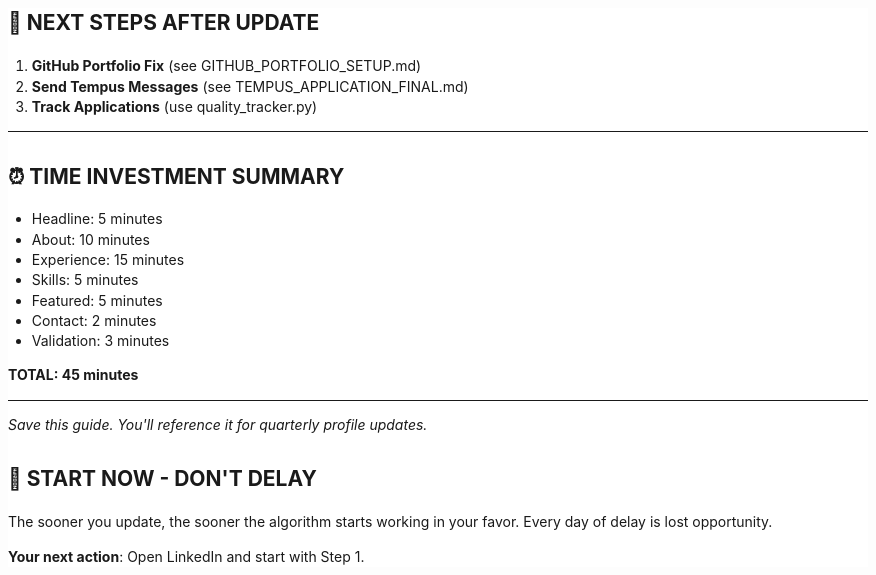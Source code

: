 
## 🎯 NEXT STEPS AFTER UPDATE

1. **GitHub Portfolio Fix** (see GITHUB_PORTFOLIO_SETUP.md)
2. **Send Tempus Messages** (see TEMPUS_APPLICATION_FINAL.md)
3. **Track Applications** (use quality_tracker.py)

---

## ⏰ TIME INVESTMENT SUMMARY

- Headline: 5 minutes
- About: 10 minutes
- Experience: 15 minutes
- Skills: 5 minutes
- Featured: 5 minutes
- Contact: 2 minutes
- Validation: 3 minutes

**TOTAL: 45 minutes**

---

*Save this guide. You'll reference it for quarterly profile updates.*

## 🚨 START NOW - DON'T DELAY

The sooner you update, the sooner the algorithm starts working in your favor. Every day of delay is lost opportunity.

**Your next action**: Open LinkedIn and start with Step 1.